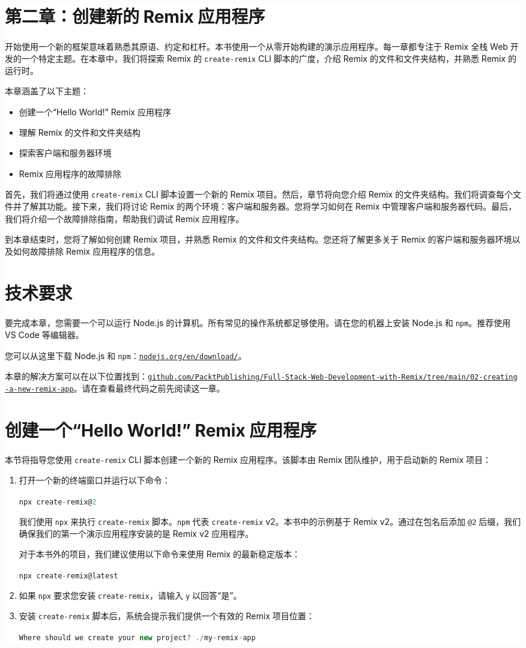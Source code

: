 

# 第二章：创建新的 Remix 应用程序

开始使用一个新的框架意味着熟悉其原语、约定和杠杆。本书使用一个从零开始构建的演示应用程序。每一章都专注于 Remix 全栈 Web 开发的一个特定主题。在本章中，我们将探索 Remix 的 `create-remix` CLI 脚本的广度，介绍 Remix 的文件和文件夹结构，并熟悉 Remix 的运行时。

本章涵盖了以下主题：

+   创建一个“Hello World!” Remix 应用程序

+   理解 Remix 的文件和文件夹结构

+   探索客户端和服务器环境

+   Remix 应用程序的故障排除

首先，我们将通过使用 `create-remix` CLI 脚本设置一个新的 Remix 项目。然后，章节将向您介绍 Remix 的文件夹结构。我们将调查每个文件并了解其功能。接下来，我们将讨论 Remix 的两个环境：客户端和服务器。您将学习如何在 Remix 中管理客户端和服务器代码。最后，我们将介绍一个故障排除指南，帮助我们调试 Remix 应用程序。

到本章结束时，您将了解如何创建 Remix 项目，并熟悉 Remix 的文件和文件夹结构。您还将了解更多关于 Remix 的客户端和服务器环境以及如何故障排除 Remix 应用程序的信息。

# 技术要求

要完成本章，您需要一个可以运行 Node.js 的计算机。所有常见的操作系统都足够使用。请在您的机器上安装 Node.js 和 `npm`。推荐使用 VS Code 等编辑器。

您可以从这里下载 Node.js 和 `npm`：[`nodejs.org/en/download/`](https://nodejs.org/en/download/)。

本章的解决方案可以在以下位置找到：[`github.com/PacktPublishing/Full-Stack-Web-Development-with-Remix/tree/main/02-creating-a-new-remix-app`](https://github.com/PacktPublishing/Full-Stack-Web-Development-with-Remix/tree/main/02-creating-a-new-remix-app)。请在查看最终代码之前先阅读这一章。

# 创建一个“Hello World!” Remix 应用程序

本节将指导您使用 `create-remix` CLI 脚本创建一个新的 Remix 应用程序。该脚本由 Remix 团队维护，用于启动新的 Remix 项目：

1.  打开一个新的终端窗口并运行以下命令：

    ```js
    npx create-remix@2
    ```

    我们使用 `npx` 来执行 `create-remix` 脚本。`npm` 代表 `create-remix` v2。本书中的示例基于 Remix v2。通过在包名后添加 `@2` 后缀，我们确保我们的第一个演示应用程序安装的是 Remix v2 应用程序。

    对于本书外的项目，我们建议使用以下命令来使用 Remix 的最新稳定版本：

    ```js
    npx create-remix@latest
    ```

1.  如果 `npx` 要求您安装 `create-remix`，请输入 `y` 以回答“是”。

1.  安装 `create-remix` 脚本后，系统会提示我们提供一个有效的 Remix 项目位置：

    ```js
    Where should we create your new project? ./my-remix-app
    ```
